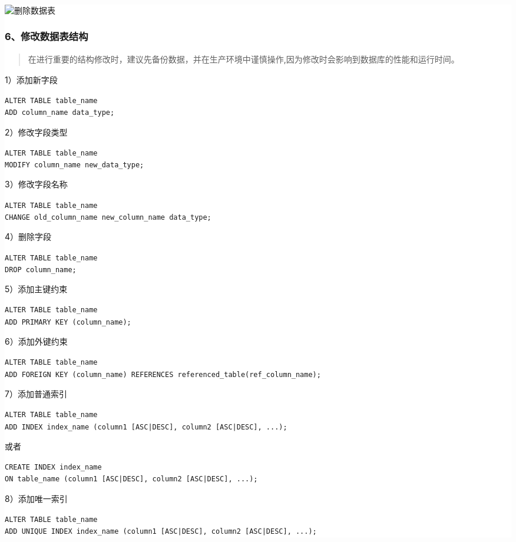 ![删除数据表](http://cdn.gydblog.com/images/database/mysql/mysql-12.png)

### 6、修改数据表结构

> 在进行重要的结构修改时，建议先备份数据，并在生产环境中谨慎操作,因为修改时会影响到数据库的性能和运行时间。

1）添加新字段
```
ALTER TABLE table_name
ADD column_name data_type;
```

2）修改字段类型
```
ALTER TABLE table_name
MODIFY column_name new_data_type;
```

3）修改字段名称
```
ALTER TABLE table_name
CHANGE old_column_name new_column_name data_type;
```

4）删除字段

```
ALTER TABLE table_name
DROP column_name;
```

5）添加主键约束
```
ALTER TABLE table_name
ADD PRIMARY KEY (column_name);
```

6）添加外键约束
```
ALTER TABLE table_name
ADD FOREIGN KEY (column_name) REFERENCES referenced_table(ref_column_name);
```

7）添加普通索引
```
ALTER TABLE table_name
ADD INDEX index_name (column1 [ASC|DESC], column2 [ASC|DESC], ...);
```

或者
```
CREATE INDEX index_name
ON table_name (column1 [ASC|DESC], column2 [ASC|DESC], ...);
```

8）添加唯一索引
```
ALTER TABLE table_name
ADD UNIQUE INDEX index_name (column1 [ASC|DESC], column2 [ASC|DESC], ...);
```
